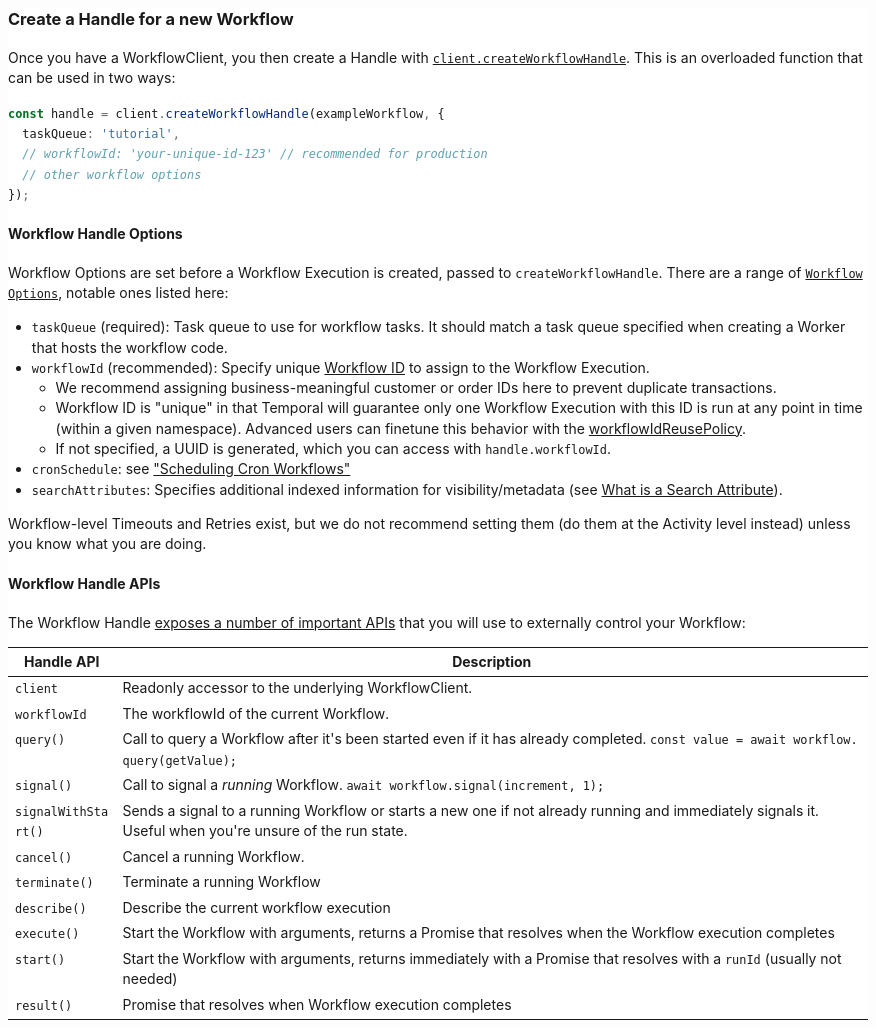 ### Create a Handle for a new Workflow

Once you have a WorkflowClient, you then create a Handle with [`client.createWorkflowHandle`](https://typescript.temporal.io/api/classes/client.workflowclient/#createworkflowhandle).
This is an overloaded function that can be used in two ways:

```ts
const handle = client.createWorkflowHandle(exampleWorkflow, {
  taskQueue: 'tutorial',
  // workflowId: 'your-unique-id-123' // recommended for production
  // other workflow options
});
```

#### Workflow Handle Options

Workflow Options are set before a Workflow Execution is created, passed to `createWorkflowHandle`.
There are a range of [`WorkflowOptions`](https://typescript.temporal.io/api/interfaces/client.workflowoptions/), notable ones listed here:

- `taskQueue` (required): Task queue to use for workflow tasks. It should match a task queue specified when creating a Worker that hosts the workflow code.
- `workflowId` (recommended): Specify unique [Workflow ID](/docs/concepts/workflows#workflow-id) to assign to the Workflow Execution.
  - We recommend assigning business-meaningful customer or order IDs here to prevent duplicate transactions.
  - Workflow ID is "unique" in that Temporal will guarantee only one Workflow Execution with this ID is run at any point in time (within a given namespace).
    Advanced users can finetune this behavior with the [workflowIdReusePolicy](https://typescript.temporal.io/api/interfaces/client.workflowoptions/#workflowidreusepolicy).
  - If not specified, a UUID is generated, which you can access with `handle.workflowId`.
- `cronSchedule`: see ["Scheduling Cron Workflows"](#scheduling-cron-workflows)
- `searchAttributes`: Specifies additional indexed information for visibility/metadata (see [What is a Search Attribute](/docs/content/what-is-a-search-attribute)).

Workflow-level Timeouts and Retries exist, but we do not recommend setting them (do them at the Activity level instead) unless you know what you are doing.

#### Workflow Handle APIs

The Workflow Handle [exposes a number of important APIs](https://typescript.temporal.io/api/interfaces/client.WorkflowHandle) that you will use to externally control your Workflow:

| Handle API          | Description                                                                                                                                             |
| ------------------- | ------------------------------------------------------------------------------------------------------------------------------------------------------- |
| `client`            | Readonly accessor to the underlying WorkflowClient.                                                                                                     |
| `workflowId`        | The workflowId of the current Workflow.                                                                                                                 |
| `query()`           | Call to query a Workflow after it's been started even if it has already completed. `const value = await workflow.query(getValue);`                      |
| `signal()`          | Call to signal a _running_ Workflow. `await workflow.signal(increment, 1);`                                                                             |
| `signalWithStart()` | Sends a signal to a running Workflow or starts a new one if not already running and immediately signals it. Useful when you're unsure of the run state. |
| `cancel()`          | Cancel a running Workflow.                                                                                                                              |
| `terminate()`       | Terminate a running Workflow                                                                                                                            |
| `describe()`        | Describe the current workflow execution                                                                                                                 |
| `execute()`         | Start the Workflow with arguments, returns a Promise that resolves when the Workflow execution completes                                                |
| `start()`           | Start the Workflow with arguments, returns immediately with a Promise that resolves with a `runId` (usually not needed)                                 |
| `result()`          | Promise that resolves when Workflow execution completes                                                                                                 |

